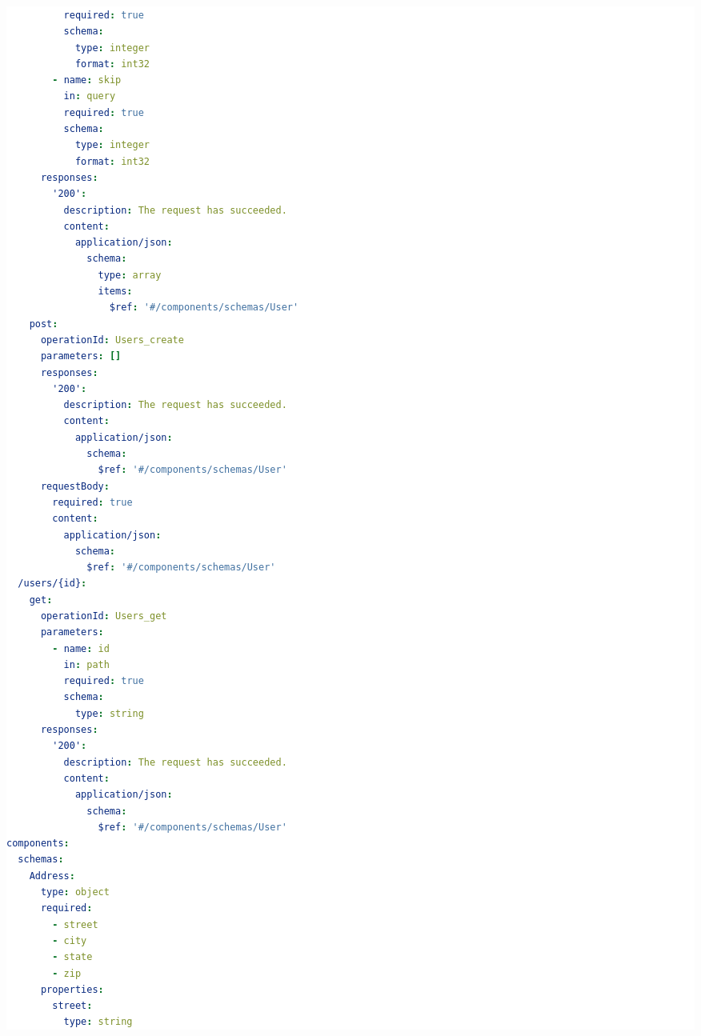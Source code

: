 ```yaml:openapi.yaml
          required: true
          schema:
            type: integer
            format: int32
        - name: skip
          in: query
          required: true
          schema:
            type: integer
            format: int32
      responses:
        '200':
          description: The request has succeeded.
          content:
            application/json:
              schema:
                type: array
                items:
                  $ref: '#/components/schemas/User'
    post:
      operationId: Users_create
      parameters: []
      responses:
        '200':
          description: The request has succeeded.
          content:
            application/json:
              schema:
                $ref: '#/components/schemas/User'
      requestBody:
        required: true
        content:
          application/json:
            schema:
              $ref: '#/components/schemas/User'
  /users/{id}:
    get:
      operationId: Users_get
      parameters:
        - name: id
          in: path
          required: true
          schema:
            type: string
      responses:
        '200':
          description: The request has succeeded.
          content:
            application/json:
              schema:
                $ref: '#/components/schemas/User'
components:
  schemas:
    Address:
      type: object
      required:
        - street
        - city
        - state
        - zip
      properties:
        street:
          type: string
```